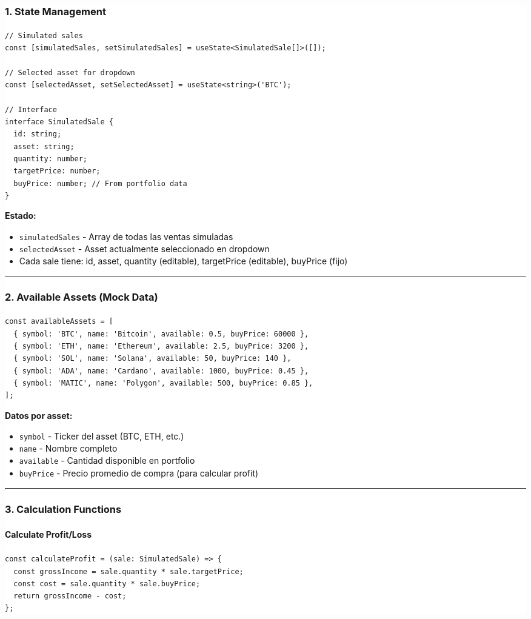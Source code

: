 ### **1. State Management**

```tsx
// Simulated sales
const [simulatedSales, setSimulatedSales] = useState<SimulatedSale[]>([]);

// Selected asset for dropdown
const [selectedAsset, setSelectedAsset] = useState<string>('BTC');

// Interface
interface SimulatedSale {
  id: string;
  asset: string;
  quantity: number;
  targetPrice: number;
  buyPrice: number; // From portfolio data
}
```

**Estado:**
- `simulatedSales` - Array de todas las ventas simuladas
- `selectedAsset` - Asset actualmente seleccionado en dropdown
- Cada sale tiene: id, asset, quantity (editable), targetPrice (editable), buyPrice (fijo)

---

### **2. Available Assets (Mock Data)**

```tsx
const availableAssets = [
  { symbol: 'BTC', name: 'Bitcoin', available: 0.5, buyPrice: 60000 },
  { symbol: 'ETH', name: 'Ethereum', available: 2.5, buyPrice: 3200 },
  { symbol: 'SOL', name: 'Solana', available: 50, buyPrice: 140 },
  { symbol: 'ADA', name: 'Cardano', available: 1000, buyPrice: 0.45 },
  { symbol: 'MATIC', name: 'Polygon', available: 500, buyPrice: 0.85 },
];
```

**Datos por asset:**
- `symbol` - Ticker del asset (BTC, ETH, etc.)
- `name` - Nombre completo
- `available` - Cantidad disponible en portfolio
- `buyPrice` - Precio promedio de compra (para calcular profit)

---

### **3. Calculation Functions**

#### **Calculate Profit/Loss**

```tsx
const calculateProfit = (sale: SimulatedSale) => {
  const grossIncome = sale.quantity * sale.targetPrice;
  const cost = sale.quantity * sale.buyPrice;
  return grossIncome - cost;
};
```
